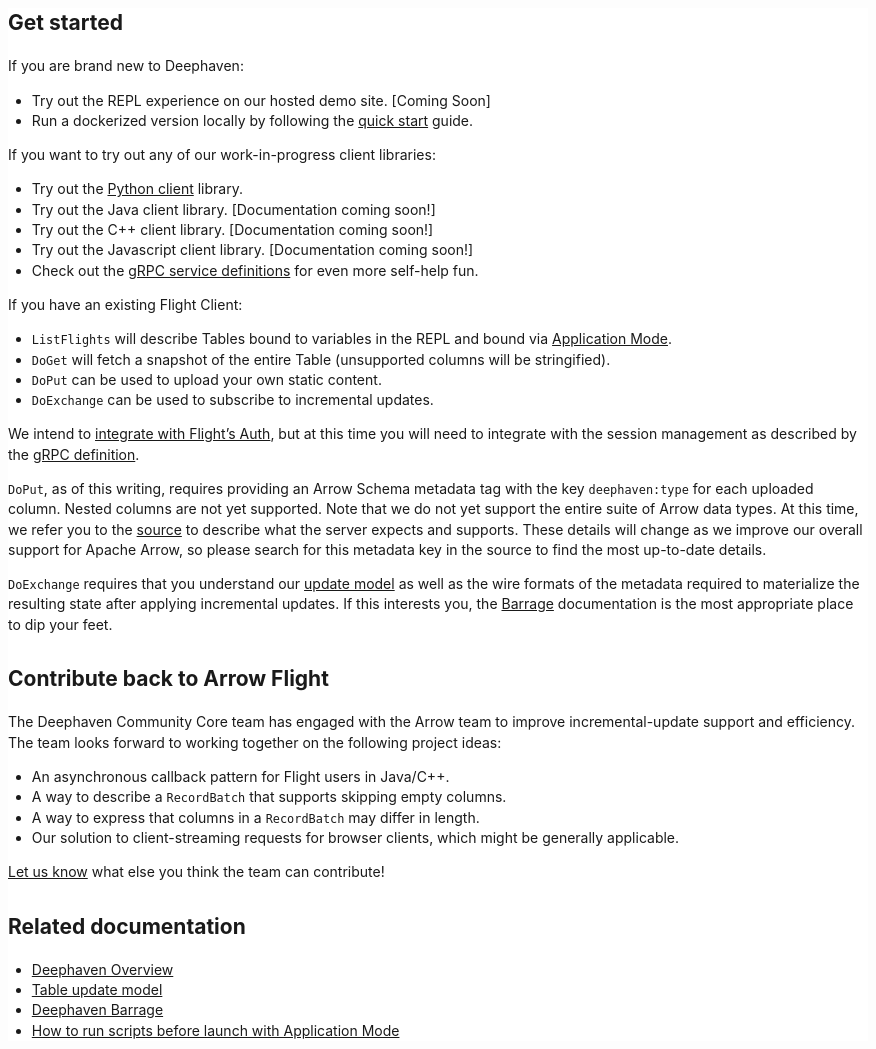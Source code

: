 ## Get started

If you are brand new to Deephaven:

- Try out the REPL experience on our hosted demo site. [Coming Soon]
- Run a dockerized version locally by following the [quick start](../getting-started/docker-install.md) guide.

If you want to try out any of our work-in-progress client libraries:

- Try out the [Python client](/core/client-api/python/) library.
- Try out the Java client library. [Documentation coming soon!]
- Try out the C++ client library. [Documentation coming soon!]
- Try out the Javascript client library. [Documentation coming soon!]
- Check out the [gRPC service definitions](https://github.com/deephaven/deephaven-core/tree/main/proto/proto-backplane-grpc/src/main/proto/deephaven_core/proto) for even more self-help fun.

If you have an existing Flight Client:

- `ListFlights` will describe Tables bound to variables in the REPL and bound via [Application Mode](../how-to-guides/application-mode.md).
- `DoGet` will fetch a snapshot of the entire Table (unsupported columns will be stringified).
- `DoPut` can be used to upload your own static content.
- `DoExchange` can be used to subscribe to incremental updates.

We intend to [integrate with Flight’s Auth](https://github.com/deephaven/deephaven-core/issues/997), but at this time you will need to integrate with the session management as described by the [gRPC definition](https://github.com/deephaven/deephaven-core/blob/main/proto/proto-backplane-grpc/src/main/proto/deephaven_core/proto/session.proto).

`DoPut`, as of this writing, requires providing an Arrow Schema metadata tag with the key `deephaven:type` for each uploaded column. Nested columns are not yet supported. Note that we do not yet support the entire suite of Arrow data types. At this time, we refer you to the [source](https://github.com/deephaven/deephaven-core/blob/1c5012626a1a6064382a97dddbc65c547de49715/grpc-api/src/main/java/io/deephaven/grpc_api/barrage/util/BarrageSchemaUtil.java#L182) to describe what the server expects and supports. These details will change as we improve our overall support for Apache Arrow, so please search for this metadata key in the source to find the most up-to-date details.

`DoExchange` requires that you understand our [update model](./table-update-model.md) as well as the wire formats of the metadata required to materialize the resulting state after applying incremental updates. If this interests you, the [Barrage](/barrage/docs) documentation is the most appropriate place to dip your feet.

## Contribute back to Arrow Flight

The Deephaven Community Core team has engaged with the Arrow team to improve incremental-update support and efficiency. The team looks forward to working together on the following project ideas:

- An asynchronous callback pattern for Flight users in Java/C++.
- A way to describe a `RecordBatch` that supports skipping empty columns.
- A way to express that columns in a `RecordBatch` may differ in length.
- Our solution to client-streaming requests for browser clients, which might be generally applicable.

[Let us know](https://github.com/deephaven/deephaven-core/discussions) what else you think the team can contribute!

## Related documentation

- [Deephaven Overview](./deephaven-overview.md)
- [Table update model](./table-update-model.md)
- [Deephaven Barrage](https://github.com/deephaven/barrage)
- [How to run scripts before launch with Application Mode](../how-to-guides/application-mode.md)
